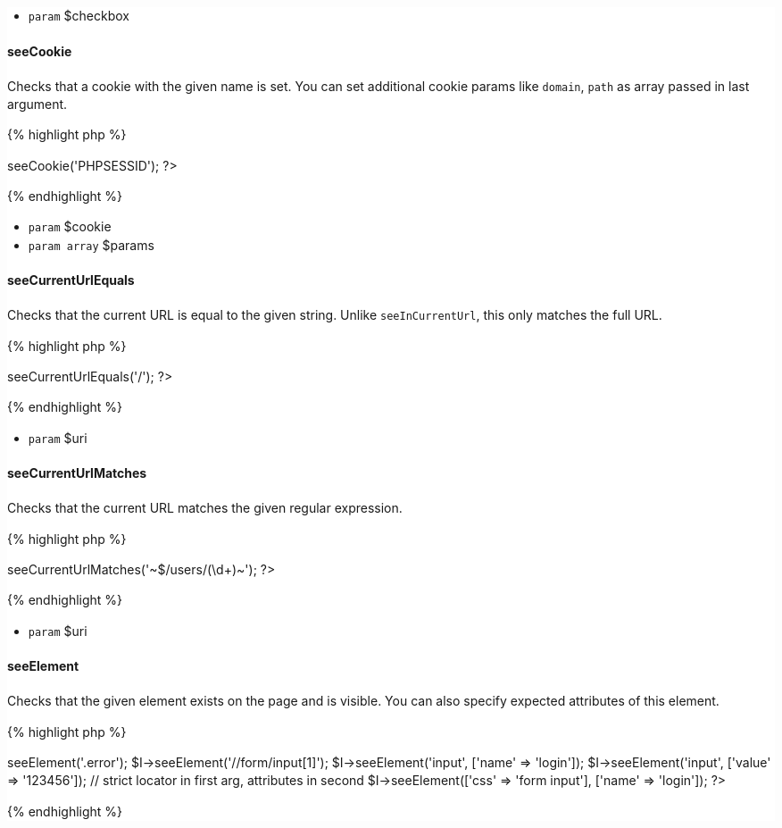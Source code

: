  * `param` $checkbox


#### seeCookie
 
Checks that a cookie with the given name is set.
You can set additional cookie params like `domain`, `path` as array passed in last argument.

{% highlight php %}

<?php
$I->seeCookie('PHPSESSID');
?>

{% endhighlight %}

 * `param` $cookie
 * `param array` $params


#### seeCurrentUrlEquals
 
Checks that the current URL is equal to the given string.
Unlike `seeInCurrentUrl`, this only matches the full URL.

{% highlight php %}

<?php
// to match root url
$I->seeCurrentUrlEquals('/');
?>

{% endhighlight %}

 * `param` $uri


#### seeCurrentUrlMatches
 
Checks that the current URL matches the given regular expression.

{% highlight php %}

<?php
// to match root url
$I->seeCurrentUrlMatches('~$/users/(\d+)~');
?>

{% endhighlight %}

 * `param` $uri


#### seeElement
 
Checks that the given element exists on the page and is visible.
You can also specify expected attributes of this element.

{% highlight php %}

<?php
$I->seeElement('.error');
$I->seeElement('//form/input[1]');
$I->seeElement('input', ['name' => 'login']);
$I->seeElement('input', ['value' => '123456']);

// strict locator in first arg, attributes in second
$I->seeElement(['css' => 'form input'], ['name' => 'login']);
?>

{% endhighlight %}
